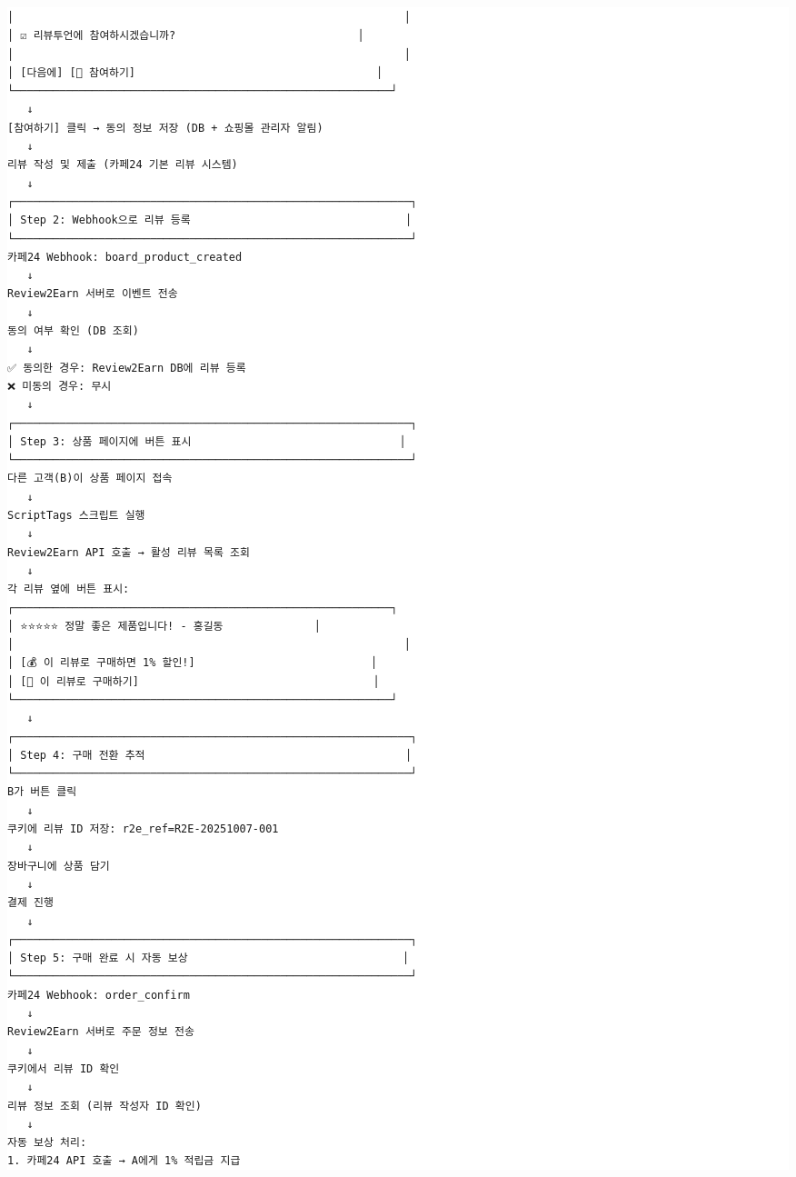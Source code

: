 ```
│                                                            │
│ ☑️ 리뷰투언에 참여하시겠습니까?                            │
│                                                            │
│ [다음에] [🎁 참여하기]                                     │
└──────────────────────────────────────────────────────────┘
   ↓
[참여하기] 클릭 → 동의 정보 저장 (DB + 쇼핑몰 관리자 알림)
   ↓
리뷰 작성 및 제출 (카페24 기본 리뷰 시스템)
   ↓
┌─────────────────────────────────────────────────────────────┐
│ Step 2: Webhook으로 리뷰 등록                                 │
└─────────────────────────────────────────────────────────────┘
카페24 Webhook: board_product_created
   ↓
Review2Earn 서버로 이벤트 전송
   ↓
동의 여부 확인 (DB 조회)
   ↓
✅ 동의한 경우: Review2Earn DB에 리뷰 등록
❌ 미동의 경우: 무시
   ↓
┌─────────────────────────────────────────────────────────────┐
│ Step 3: 상품 페이지에 버튼 표시                                │
└─────────────────────────────────────────────────────────────┘
다른 고객(B)이 상품 페이지 접속
   ↓
ScriptTags 스크립트 실행
   ↓
Review2Earn API 호출 → 활성 리뷰 목록 조회
   ↓
각 리뷰 옆에 버튼 표시:
┌──────────────────────────────────────────────────────────┐
│ ⭐⭐⭐⭐⭐ 정말 좋은 제품입니다! - 홍길동              │
│                                                            │
│ [💰 이 리뷰로 구매하면 1% 할인!]                           │
│ [🎁 이 리뷰로 구매하기]                                    │
└──────────────────────────────────────────────────────────┘
   ↓
┌─────────────────────────────────────────────────────────────┐
│ Step 4: 구매 전환 추적                                        │
└─────────────────────────────────────────────────────────────┘
B가 버튼 클릭
   ↓
쿠키에 리뷰 ID 저장: r2e_ref=R2E-20251007-001
   ↓
장바구니에 상품 담기
   ↓
결제 진행
   ↓
┌─────────────────────────────────────────────────────────────┐
│ Step 5: 구매 완료 시 자동 보상                                 │
└─────────────────────────────────────────────────────────────┘
카페24 Webhook: order_confirm
   ↓
Review2Earn 서버로 주문 정보 전송
   ↓
쿠키에서 리뷰 ID 확인
   ↓
리뷰 정보 조회 (리뷰 작성자 ID 확인)
   ↓
자동 보상 처리:
1. 카페24 API 호출 → A에게 1% 적립금 지급
```
